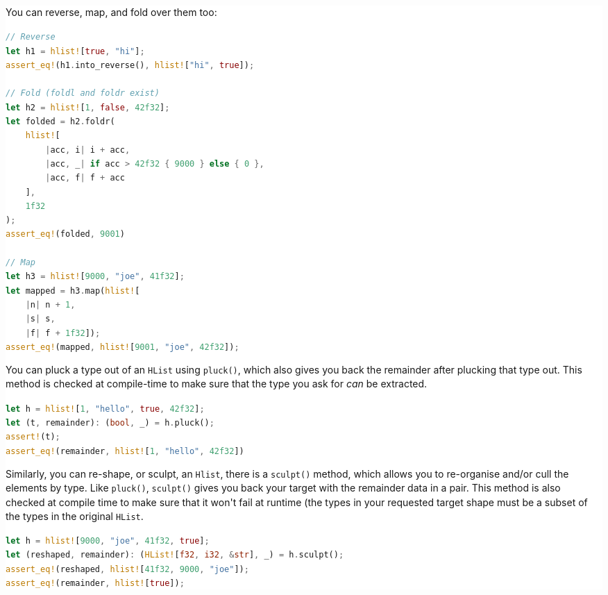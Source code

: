 You can reverse, map, and fold over them too:

```rust
// Reverse
let h1 = hlist![true, "hi"];
assert_eq!(h1.into_reverse(), hlist!["hi", true]);

// Fold (foldl and foldr exist)
let h2 = hlist![1, false, 42f32];
let folded = h2.foldr(
    hlist![
        |acc, i| i + acc,
        |acc, _| if acc > 42f32 { 9000 } else { 0 },
        |acc, f| f + acc
    ],
    1f32
);
assert_eq!(folded, 9001)

// Map
let h3 = hlist![9000, "joe", 41f32];
let mapped = h3.map(hlist![
    |n| n + 1,
    |s| s,
    |f| f + 1f32]);
assert_eq!(mapped, hlist![9001, "joe", 42f32]);
```

You can pluck a type out of an `HList` using `pluck()`, which also gives you back the remainder after plucking that type
out. This method is checked at compile-time to make sure that the type you ask for *can* be extracted.

```rust
let h = hlist![1, "hello", true, 42f32];
let (t, remainder): (bool, _) = h.pluck();
assert!(t);
assert_eq!(remainder, hlist![1, "hello", 42f32])
```

Similarly, you can re-shape, or sculpt, an `Hlist`, there is a `sculpt()` method, which allows you to re-organise and/or
cull the elements by type. Like `pluck()`, `sculpt()` gives you back your target with the remainder data in a pair. This
method is also checked at compile time to make sure that it won't fail at runtime (the types in your requested target shape
must be a subset of the types in the original `HList`.

```rust
let h = hlist![9000, "joe", 41f32, true];
let (reshaped, remainder): (HList![f32, i32, &str], _) = h.sculpt();
assert_eq!(reshaped, hlist![41f32, 9000, "joe"]);
assert_eq!(remainder, hlist![true]);
```
